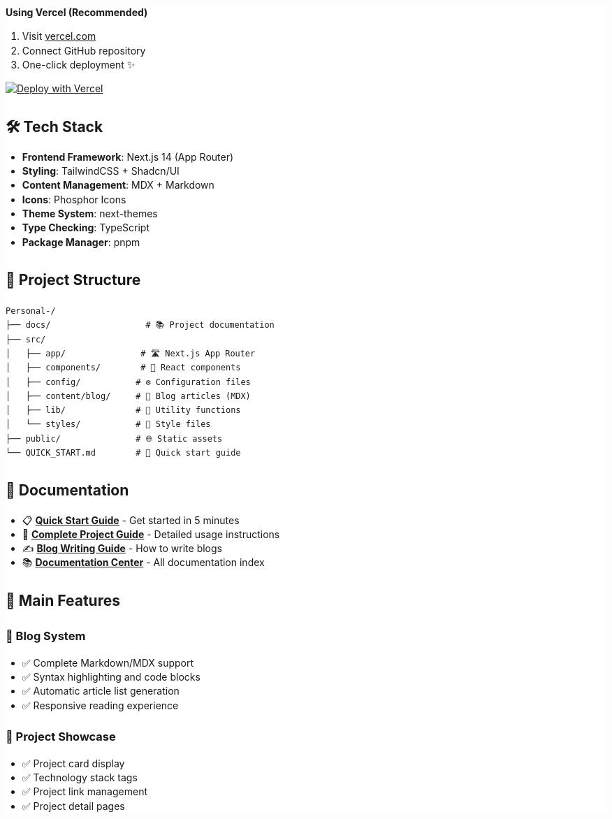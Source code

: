 **Using Vercel (Recommended)**
1. Visit [vercel.com](https://vercel.com)
2. Connect GitHub repository
3. One-click deployment ✨

[![Deploy with Vercel](https://vercel.com/button)](https://vercel.com/new)

## 🛠️ Tech Stack

- **Frontend Framework**: Next.js 14 (App Router)
- **Styling**: TailwindCSS + Shadcn/UI
- **Content Management**: MDX + Markdown
- **Icons**: Phosphor Icons
- **Theme System**: next-themes
- **Type Checking**: TypeScript
- **Package Manager**: pnpm

## 📁 Project Structure

```
Personal-/
├── docs/                   # 📚 Project documentation
├── src/
│   ├── app/               # 🛣️ Next.js App Router
│   ├── components/        # 🧩 React components
│   ├── config/           # ⚙️ Configuration files
│   ├── content/blog/     # 📝 Blog articles (MDX)
│   ├── lib/              # 🔧 Utility functions
│   └── styles/           # 🎨 Style files
├── public/               # 🌐 Static assets
└── QUICK_START.md        # 🚀 Quick start guide
```

## 📖 Documentation

- 📋 **[Quick Start Guide](QUICK_START.md)** - Get started in 5 minutes
- 📖 **[Complete Project Guide](docs/PROJECT_GUIDE.md)** - Detailed usage instructions
- ✍️ **[Blog Writing Guide](docs/BLOG_WRITING_GUIDE.md)** - How to write blogs
- 📚 **[Documentation Center](docs/README.md)** - All documentation index

## 🎯 Main Features

### 📝 Blog System
- ✅ Complete Markdown/MDX support
- ✅ Syntax highlighting and code blocks
- ✅ Automatic article list generation
- ✅ Responsive reading experience

### 💼 Project Showcase
- ✅ Project card display
- ✅ Technology stack tags
- ✅ Project link management
- ✅ Project detail pages
